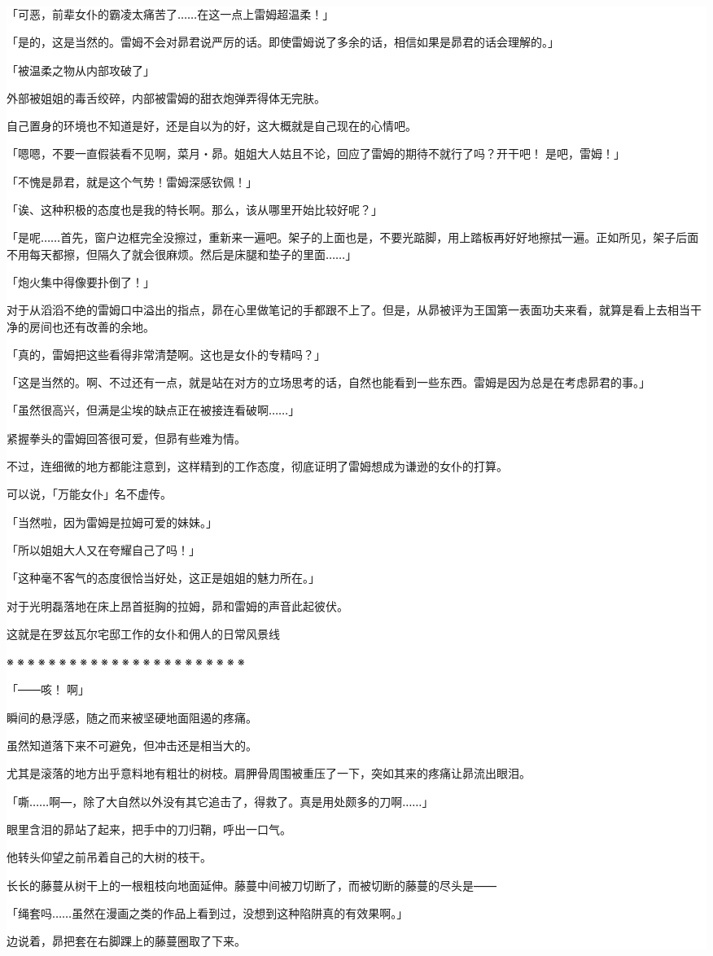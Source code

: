 「可恶，前辈女仆的霸凌太痛苦了……在这一点上雷姆超温柔！」

「是的，这是当然的。雷姆不会对昴君说严厉的话。即使雷姆说了多余的话，相信如果是昴君的话会理解的。」

「被温柔之物从内部攻破了」

外部被姐姐的毒舌绞碎，内部被雷姆的甜衣炮弹弄得体无完肤。

自己置身的环境也不知道是好，还是自以为的好，这大概就是自己现在的心情吧。

「嗯嗯，不要一直假装看不见啊，菜月・昴。姐姐大人姑且不论，回应了雷姆的期待不就行了吗？开干吧！ 是吧，雷姆！」

「不愧是昴君，就是这个气势！雷姆深感钦佩！」

「诶、这种积极的态度也是我的特长啊。那么，该从哪里开始比较好呢？」

「是呢……首先，窗户边框完全没擦过，重新来一遍吧。架子的上面也是，不要光踮脚，用上踏板再好好地擦拭一遍。正如所见，架子后面不用每天都擦，但隔久了就会很麻烦。然后是床腿和垫子的里面……」

「炮火集中得像要扑倒了！」

对于从滔滔不绝的雷姆口中溢出的指点，昴在心里做笔记的手都跟不上了。但是，从昴被评为王国第一表面功夫来看，就算是看上去相当干净的房间也还有改善的余地。

「真的，雷姆把这些看得非常清楚啊。这也是女仆的专精吗？」

「这是当然的。啊、不过还有一点，就是站在对方的立场思考的话，自然也能看到一些东西。雷姆是因为总是在考虑昴君的事。」

「虽然很高兴，但满是尘埃的缺点正在被接连看破啊……」

紧握拳头的雷姆回答很可爱，但昴有些难为情。

不过，连细微的地方都能注意到，这样精到的工作态度，彻底证明了雷姆想成为谦逊的女仆的打算。

可以说，「万能女仆」名不虚传。

「当然啦，因为雷姆是拉姆可爱的妹妹。」

「所以姐姐大人又在夸耀自己了吗！」

「这种毫不客气的态度很恰当好处，这正是姐姐的魅力所在。」

对于光明磊落地在床上昂首挺胸的拉姆，昴和雷姆的声音此起彼伏。

这就是在罗兹瓦尔宅邸工作的女仆和佣人的日常风景线

※ ※ ※ ※ ※ ※ ※ ※ ※ ※ ※ ※ ※ ※ ※ ※ ※ ※ ※ ※ ※ ※ ※

「——咳！ 啊」

瞬间的悬浮感，随之而来被坚硬地面阻遏的疼痛。

虽然知道落下来不可避免，但冲击还是相当大的。

尤其是滚落的地方出乎意料地有粗壮的树枝。肩胛骨周围被重压了一下，突如其来的疼痛让昴流出眼泪。

「嘶……啊—，除了大自然以外没有其它追击了，得救了。真是用处颇多的刀啊……」

眼里含泪的昴站了起来，把手中的刀归鞘，呼出一口气。

他转头仰望之前吊着自己的大树的枝干。

长长的藤蔓从树干上的一根粗枝向地面延伸。藤蔓中间被刀切断了，而被切断的藤蔓的尽头是——

「绳套吗……虽然在漫画之类的作品上看到过，没想到这种陷阱真的有效果啊。」

边说着，昴把套在右脚踝上的藤蔓圈取了下来。
